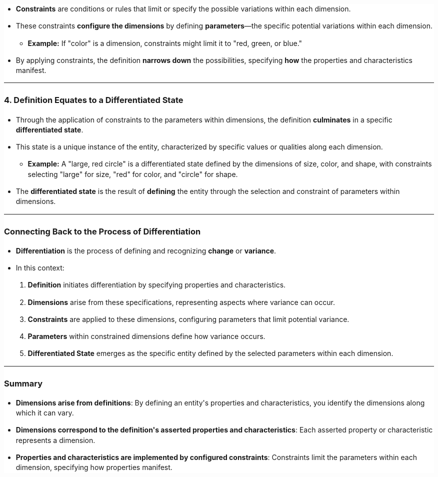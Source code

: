 - **Constraints** are conditions or rules that limit or specify the possible variations within each dimension.

- These constraints **configure the dimensions** by defining **parameters**—the specific potential variations within each dimension.

  - **Example:** If "color" is a dimension, constraints might limit it to "red, green, or blue."

- By applying constraints, the definition **narrows down** the possibilities, specifying **how** the properties and characteristics manifest.

---

### **4. Definition Equates to a Differentiated State**

- Through the application of constraints to the parameters within dimensions, the definition **culminates** in a specific **differentiated state**.

- This state is a unique instance of the entity, characterized by specific values or qualities along each dimension.

  - **Example:** A "large, red circle" is a differentiated state defined by the dimensions of size, color, and shape, with constraints selecting "large" for size, "red" for color, and "circle" for shape.

- The **differentiated state** is the result of **defining** the entity through the selection and constraint of parameters within dimensions.

---

### **Connecting Back to the Process of Differentiation**

- **Differentiation** is the process of defining and recognizing **change** or **variance**.

- In this context:

  1. **Definition** initiates differentiation by specifying properties and characteristics.

  2. **Dimensions** arise from these specifications, representing aspects where variance can occur.

  3. **Constraints** are applied to these dimensions, configuring parameters that limit potential variance.

  4. **Parameters** within constrained dimensions define how variance occurs.

  5. **Differentiated State** emerges as the specific entity defined by the selected parameters within each dimension.

---

### **Summary**

- **Dimensions arise from definitions**: By defining an entity's properties and characteristics, you identify the dimensions along which it can vary.

- **Dimensions correspond to the definition's asserted properties and characteristics**: Each asserted property or characteristic represents a dimension.

- **Properties and characteristics are implemented by configured constraints**: Constraints limit the parameters within each dimension, specifying how properties manifest.
